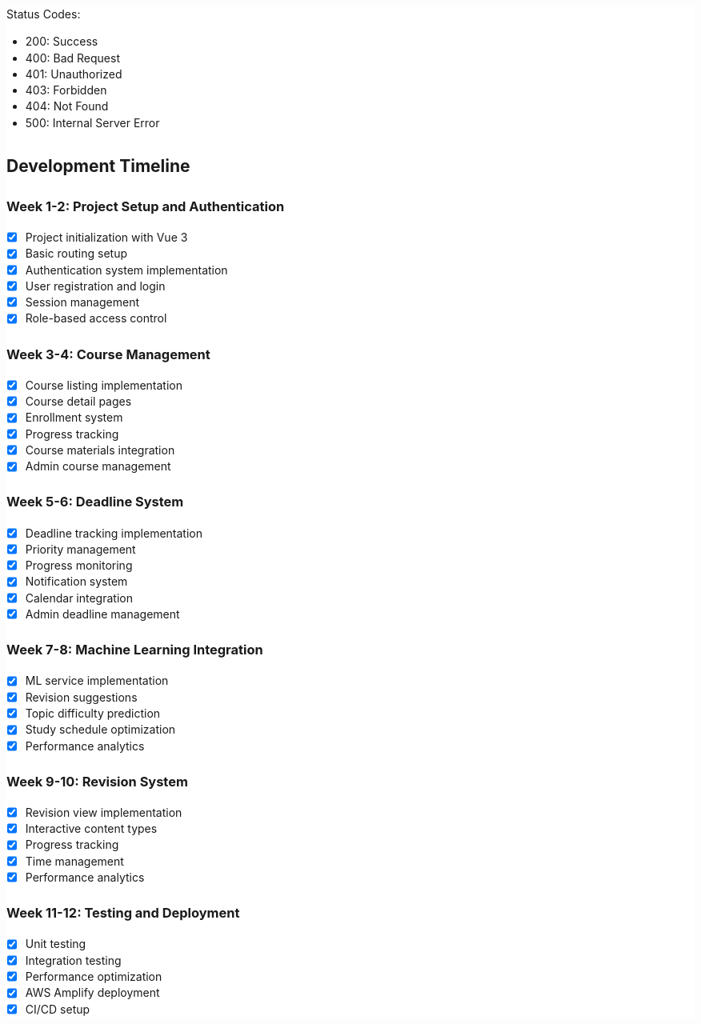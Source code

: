 Status Codes:
- 200: Success
- 400: Bad Request
- 401: Unauthorized
- 403: Forbidden
- 404: Not Found
- 500: Internal Server Error

## Development Timeline

### Week 1-2: Project Setup and Authentication
- [x] Project initialization with Vue 3
- [x] Basic routing setup
- [x] Authentication system implementation
- [x] User registration and login
- [x] Session management
- [x] Role-based access control

### Week 3-4: Course Management
- [x] Course listing implementation
- [x] Course detail pages
- [x] Enrollment system
- [x] Progress tracking
- [x] Course materials integration
- [x] Admin course management

### Week 5-6: Deadline System
- [x] Deadline tracking implementation
- [x] Priority management
- [x] Progress monitoring
- [x] Notification system
- [x] Calendar integration
- [x] Admin deadline management

### Week 7-8: Machine Learning Integration
- [x] ML service implementation
- [x] Revision suggestions
- [x] Topic difficulty prediction
- [x] Study schedule optimization
- [x] Performance analytics

### Week 9-10: Revision System
- [x] Revision view implementation
- [x] Interactive content types
- [x] Progress tracking
- [x] Time management
- [x] Performance analytics

### Week 11-12: Testing and Deployment
- [x] Unit testing
- [x] Integration testing
- [x] Performance optimization
- [x] AWS Amplify deployment
- [x] CI/CD setup
